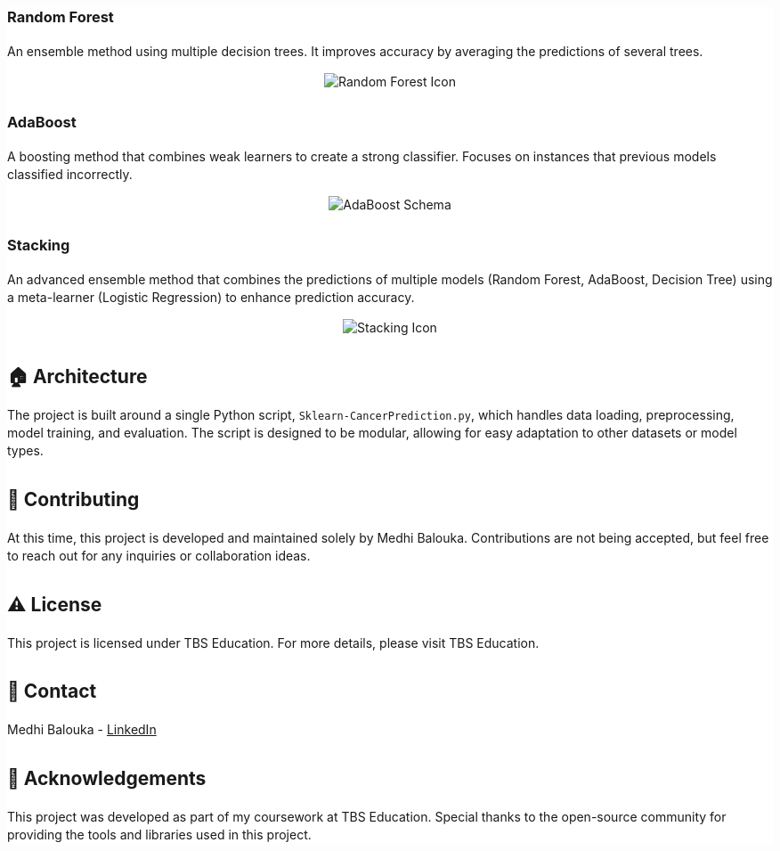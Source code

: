 ### Random Forest
An ensemble method using multiple decision trees. It improves accuracy by averaging the predictions of several trees.

<div align="center">
  <img src="https://encrypted-tbn0.gstatic.com/images?q=tbn:ANd9GcQXI9mwWSorpzKPxiF8o7nMiMfCvF8-1UtCHA&s" alt="Random Forest Icon" width="100" height="auto" />
</div>

### AdaBoost
A boosting method that combines weak learners to create a strong classifier. Focuses on instances that previous models classified incorrectly.

<div align="center">
  <img src="https://miro.medium.com/v2/resize:fit:1200/1*tLUhrb27BKMtXAXRfy15Vw.png" alt="AdaBoost Schema" width="100%" height="auto" />
</div>

### Stacking
An advanced ensemble method that combines the predictions of multiple models (Random Forest, AdaBoost, Decision Tree) using a meta-learner (Logistic Regression) to enhance prediction accuracy.

<div align="center">
  <img src="https://your-image-link-for-stacking.png" alt="Stacking Icon" width="100" height="auto" />
</div>


## :house: Architecture
The project is built around a single Python script, `Sklearn-CancerPrediction.py`, which handles data loading, preprocessing, model training, and evaluation. The script is designed to be modular, allowing for easy adaptation to other datasets or model types.


## :wave: Contributing
At this time, this project is developed and maintained solely by Medhi Balouka. Contributions are not being accepted, but feel free to reach out for any inquiries or collaboration ideas.


## :warning: License
This project is licensed under TBS Education. For more details, please visit TBS Education.


## :handshake: Contact
Medhi Balouka - [LinkedIn](https://www.linkedin.com/in/medhi-balouka-5a5342189/)


## :gem: Acknowledgements
This project was developed as part of my coursework at TBS Education.
Special thanks to the open-source community for providing the tools and libraries used in this project.
